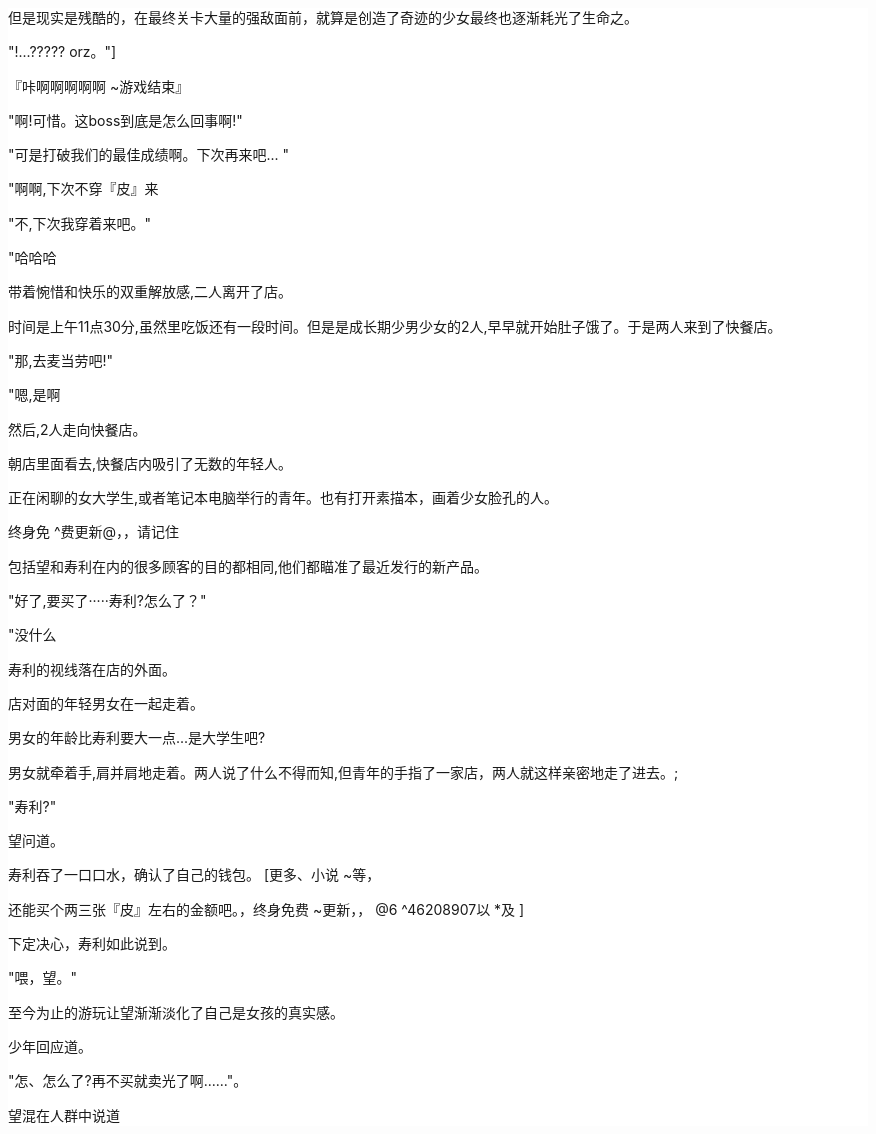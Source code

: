 但是现实是残酷的，在最终关卡大量的强敌面前，就算是创造了奇迹的少女最终也逐渐耗光了生命之。

"!...????? orz。"]

『咔啊啊啊啊啊 ~游戏结束』

"啊!可惜。这boss到底是怎么回事啊!"

"可是打破我们的最佳成绩啊。下次再来吧... "

"啊啊,下次不穿『皮』来

"不,下次我穿着来吧。"

"哈哈哈

带着惋惜和快乐的双重解放感,二人离开了店。

时间是上午11点30分,虽然里吃饭还有一段时间。但是是成长期少男少女的2人,早早就开始肚子饿了。于是两人来到了快餐店。

"那,去麦当劳吧!"

"嗯,是啊

然后,2人走向快餐店。

朝店里面看去,快餐店内吸引了无数的年轻人。

正在闲聊的女大学生,或者笔记本电脑举行的青年。也有打开素描本，画着少女脸孔的人。

终身免 ^费更新@，，请记住

包括望和寿利在内的很多顾客的目的都相同,他们都瞄准了最近发行的新产品。

"好了,要买了·····寿利?怎么了？"

"没什么

寿利的视线落在店的外面。

店对面的年轻男女在一起走着。

男女的年龄比寿利要大一点...是大学生吧?

男女就牵着手,肩并肩地走着。两人说了什么不得而知,但青年的手指了一家店，两人就这样亲密地走了进去。;

"寿利?"

望问道。

寿利吞了一口口水，确认了自己的钱包。 [更多、小说 ~等，

还能买个两三张『皮』左右的金额吧。，终身免费 ~更新，， @6 ^46208907以 *及 ]

下定决心，寿利如此说到。

"喂，望。"

至今为止的游玩让望渐渐淡化了自己是女孩的真实感。

少年回应道。

"怎、怎么了?再不买就卖光了啊......"。

望混在人群中说道
